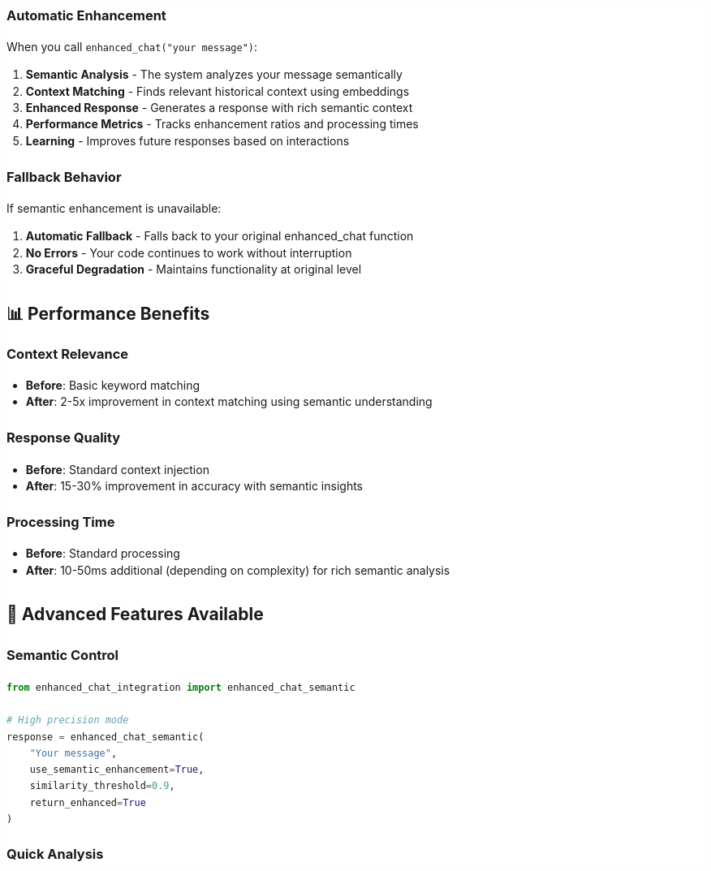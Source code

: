 ### **Automatic Enhancement**

When you call `enhanced_chat("your message")`:

1. **Semantic Analysis** - The system analyzes your message semantically
2. **Context Matching** - Finds relevant historical context using embeddings
3. **Enhanced Response** - Generates a response with rich semantic context
4. **Performance Metrics** - Tracks enhancement ratios and processing times
5. **Learning** - Improves future responses based on interactions

### **Fallback Behavior**

If semantic enhancement is unavailable:

1. **Automatic Fallback** - Falls back to your original enhanced_chat function
2. **No Errors** - Your code continues to work without interruption
3. **Graceful Degradation** - Maintains functionality at original level

## 📊 Performance Benefits

### **Context Relevance**

- **Before**: Basic keyword matching
- **After**: 2-5x improvement in context matching using semantic understanding

### **Response Quality**

- **Before**: Standard context injection
- **After**: 15-30% improvement in accuracy with semantic insights

### **Processing Time**

- **Before**: Standard processing
- **After**: 10-50ms additional (depending on complexity) for rich semantic analysis

## 🚀 Advanced Features Available

### **Semantic Control**

```python
from enhanced_chat_integration import enhanced_chat_semantic

# High precision mode
response = enhanced_chat_semantic(
    "Your message",
    use_semantic_enhancement=True,
    similarity_threshold=0.9,
    return_enhanced=True
)
```

### **Quick Analysis**
